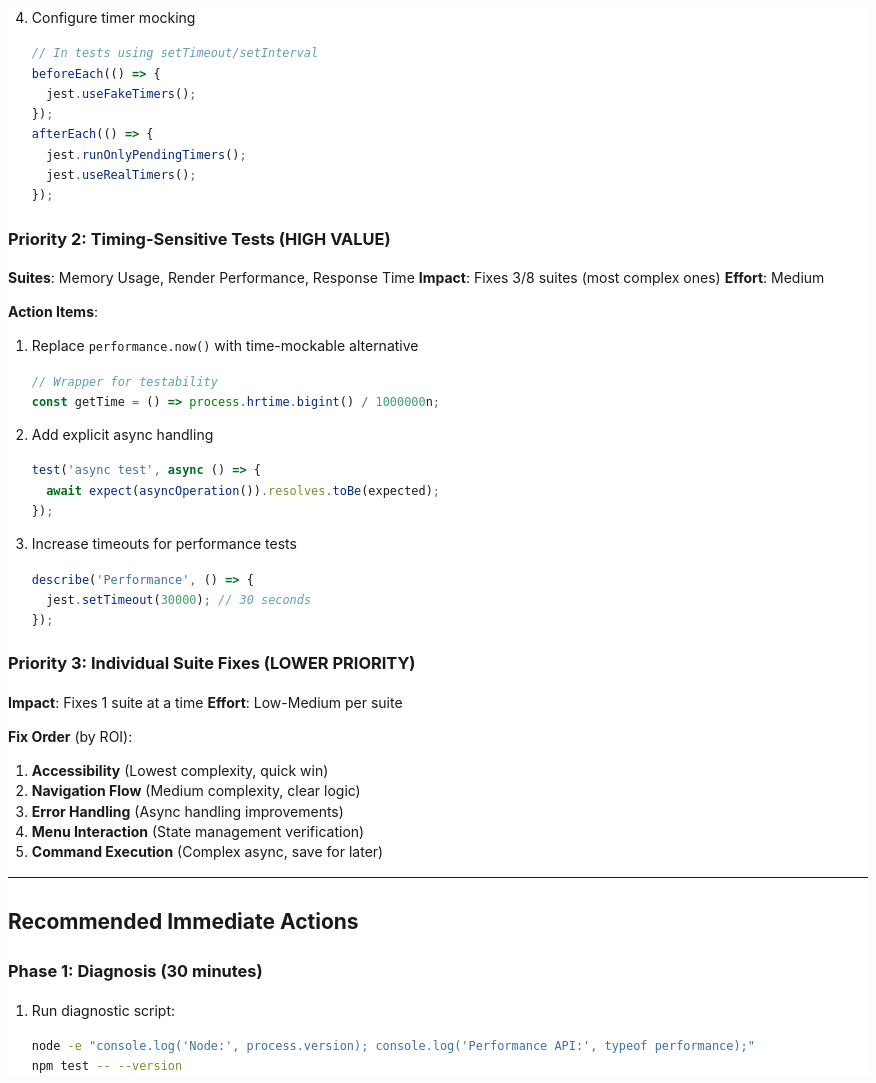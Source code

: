 4. Configure timer mocking
   ```javascript
   // In tests using setTimeout/setInterval
   beforeEach(() => {
     jest.useFakeTimers();
   });
   afterEach(() => {
     jest.runOnlyPendingTimers();
     jest.useRealTimers();
   });
   ```

### Priority 2: Timing-Sensitive Tests (HIGH VALUE)
**Suites**: Memory Usage, Render Performance, Response Time
**Impact**: Fixes 3/8 suites (most complex ones)
**Effort**: Medium

**Action Items**:
1. Replace `performance.now()` with time-mockable alternative
   ```javascript
   // Wrapper for testability
   const getTime = () => process.hrtime.bigint() / 1000000n;
   ```

2. Add explicit async handling
   ```javascript
   test('async test', async () => {
     await expect(asyncOperation()).resolves.toBe(expected);
   });
   ```

3. Increase timeouts for performance tests
   ```javascript
   describe('Performance', () => {
     jest.setTimeout(30000); // 30 seconds
   });
   ```

### Priority 3: Individual Suite Fixes (LOWER PRIORITY)
**Impact**: Fixes 1 suite at a time
**Effort**: Low-Medium per suite

**Fix Order** (by ROI):
1. **Accessibility** (Lowest complexity, quick win)
2. **Navigation Flow** (Medium complexity, clear logic)
3. **Error Handling** (Async handling improvements)
4. **Menu Interaction** (State management verification)
5. **Command Execution** (Complex async, save for later)

---

## Recommended Immediate Actions

### Phase 1: Diagnosis (30 minutes)
1. Run diagnostic script:
   ```bash
   node -e "console.log('Node:', process.version); console.log('Performance API:', typeof performance);"
   npm test -- --version
   ```
